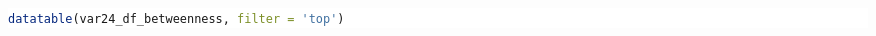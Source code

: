 ```r
datatable(var24_df_betweenness, filter = 'top')
```

<div id="htmlwidget-a15a6cf6aeb72b34e0d6" style="width:100%;height:auto;" class="datatables html-widget"></div>